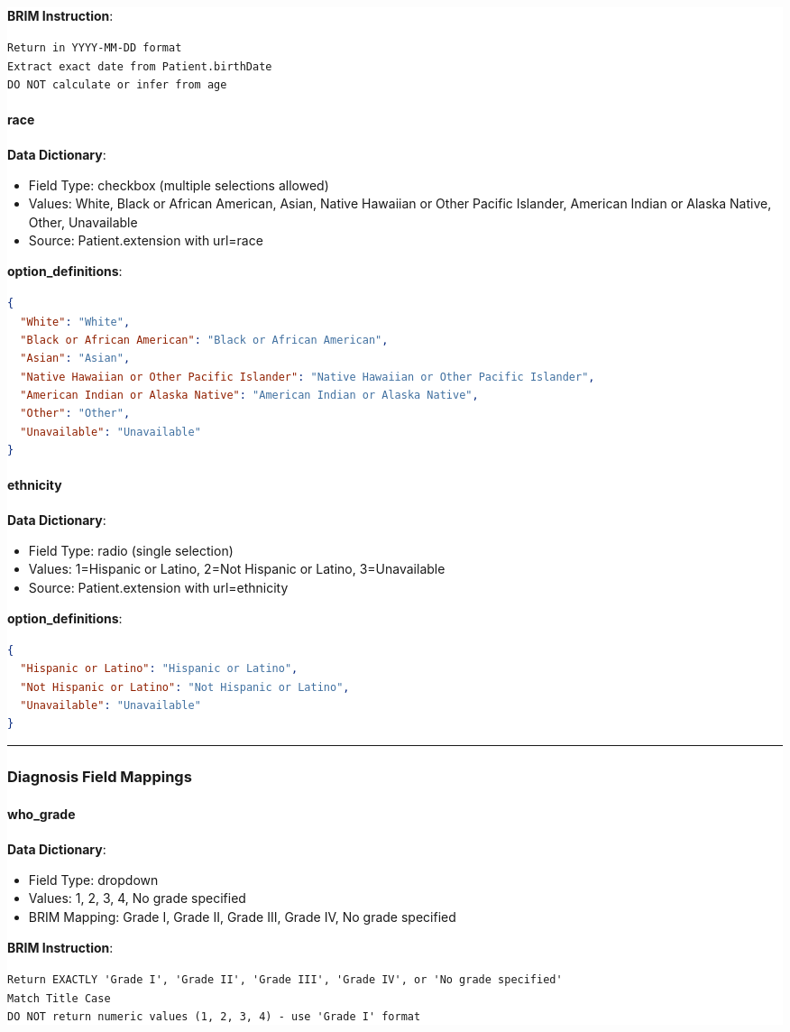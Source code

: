 **BRIM Instruction**:
```
Return in YYYY-MM-DD format
Extract exact date from Patient.birthDate
DO NOT calculate or infer from age
```

#### race
**Data Dictionary**:
- Field Type: checkbox (multiple selections allowed)
- Values: White, Black or African American, Asian, Native Hawaiian or Other Pacific Islander, American Indian or Alaska Native, Other, Unavailable
- Source: Patient.extension with url=race

**option_definitions**:
```json
{
  "White": "White",
  "Black or African American": "Black or African American",
  "Asian": "Asian",
  "Native Hawaiian or Other Pacific Islander": "Native Hawaiian or Other Pacific Islander",
  "American Indian or Alaska Native": "American Indian or Alaska Native",
  "Other": "Other",
  "Unavailable": "Unavailable"
}
```

#### ethnicity
**Data Dictionary**:
- Field Type: radio (single selection)
- Values: 1=Hispanic or Latino, 2=Not Hispanic or Latino, 3=Unavailable
- Source: Patient.extension with url=ethnicity

**option_definitions**:
```json
{
  "Hispanic or Latino": "Hispanic or Latino",
  "Not Hispanic or Latino": "Not Hispanic or Latino",
  "Unavailable": "Unavailable"
}
```

---

### Diagnosis Field Mappings

#### who_grade
**Data Dictionary**:
- Field Type: dropdown
- Values: 1, 2, 3, 4, No grade specified
- BRIM Mapping: Grade I, Grade II, Grade III, Grade IV, No grade specified

**BRIM Instruction**:
```
Return EXACTLY 'Grade I', 'Grade II', 'Grade III', 'Grade IV', or 'No grade specified'
Match Title Case
DO NOT return numeric values (1, 2, 3, 4) - use 'Grade I' format
```
